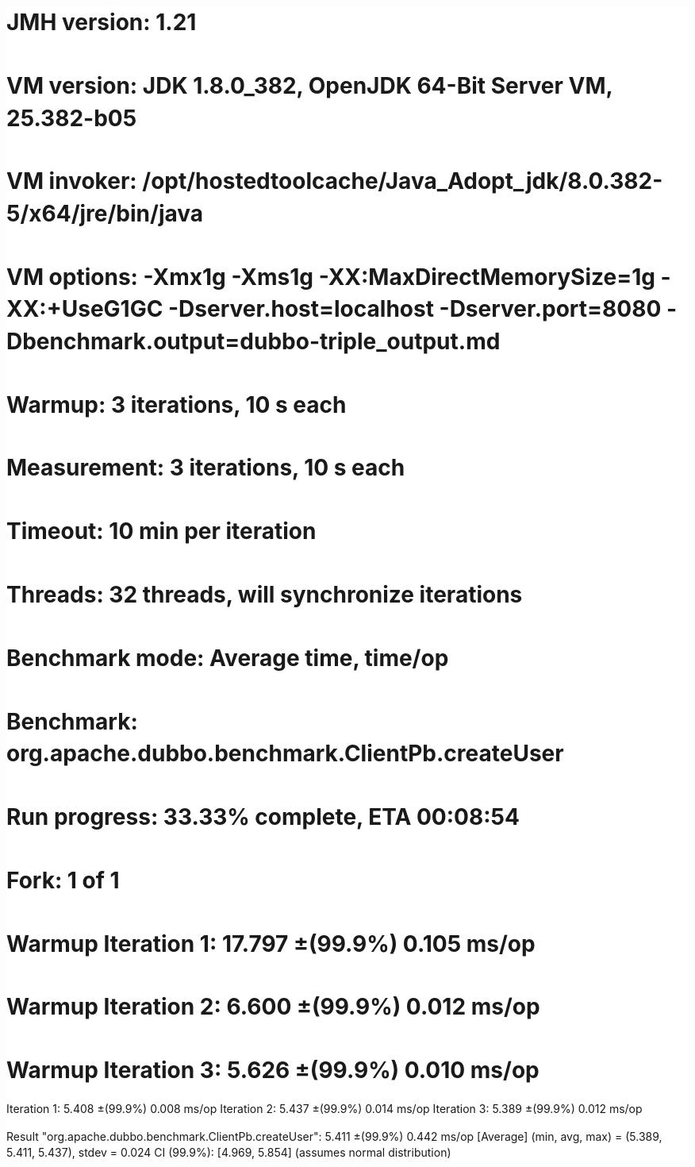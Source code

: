 
# JMH version: 1.21
# VM version: JDK 1.8.0_382, OpenJDK 64-Bit Server VM, 25.382-b05
# VM invoker: /opt/hostedtoolcache/Java_Adopt_jdk/8.0.382-5/x64/jre/bin/java
# VM options: -Xmx1g -Xms1g -XX:MaxDirectMemorySize=1g -XX:+UseG1GC -Dserver.host=localhost -Dserver.port=8080 -Dbenchmark.output=dubbo-triple_output.md
# Warmup: 3 iterations, 10 s each
# Measurement: 3 iterations, 10 s each
# Timeout: 10 min per iteration
# Threads: 32 threads, will synchronize iterations
# Benchmark mode: Average time, time/op
# Benchmark: org.apache.dubbo.benchmark.ClientPb.createUser

# Run progress: 33.33% complete, ETA 00:08:54
# Fork: 1 of 1
# Warmup Iteration   1: 17.797 ±(99.9%) 0.105 ms/op
# Warmup Iteration   2: 6.600 ±(99.9%) 0.012 ms/op
# Warmup Iteration   3: 5.626 ±(99.9%) 0.010 ms/op
Iteration   1: 5.408 ±(99.9%) 0.008 ms/op
Iteration   2: 5.437 ±(99.9%) 0.014 ms/op
Iteration   3: 5.389 ±(99.9%) 0.012 ms/op


Result "org.apache.dubbo.benchmark.ClientPb.createUser":
  5.411 ±(99.9%) 0.442 ms/op [Average]
  (min, avg, max) = (5.389, 5.411, 5.437), stdev = 0.024
  CI (99.9%): [4.969, 5.854] (assumes normal distribution)
